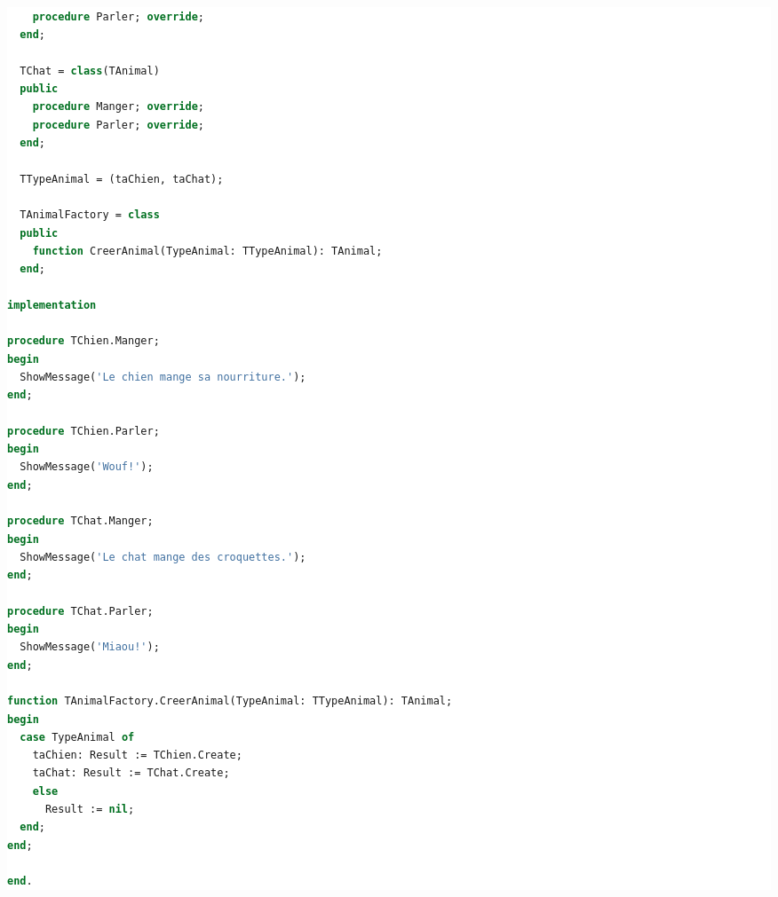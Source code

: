 ```pascal
    procedure Parler; override;
  end;

  TChat = class(TAnimal)
  public
    procedure Manger; override;
    procedure Parler; override;
  end;

  TTypeAnimal = (taChien, taChat);

  TAnimalFactory = class
  public
    function CreerAnimal(TypeAnimal: TTypeAnimal): TAnimal;
  end;

implementation

procedure TChien.Manger;
begin
  ShowMessage('Le chien mange sa nourriture.');
end;

procedure TChien.Parler;
begin
  ShowMessage('Wouf!');
end;

procedure TChat.Manger;
begin
  ShowMessage('Le chat mange des croquettes.');
end;

procedure TChat.Parler;
begin
  ShowMessage('Miaou!');
end;

function TAnimalFactory.CreerAnimal(TypeAnimal: TTypeAnimal): TAnimal;
begin
  case TypeAnimal of
    taChien: Result := TChien.Create;
    taChat: Result := TChat.Create;
    else
      Result := nil;
  end;
end;

end.
```
